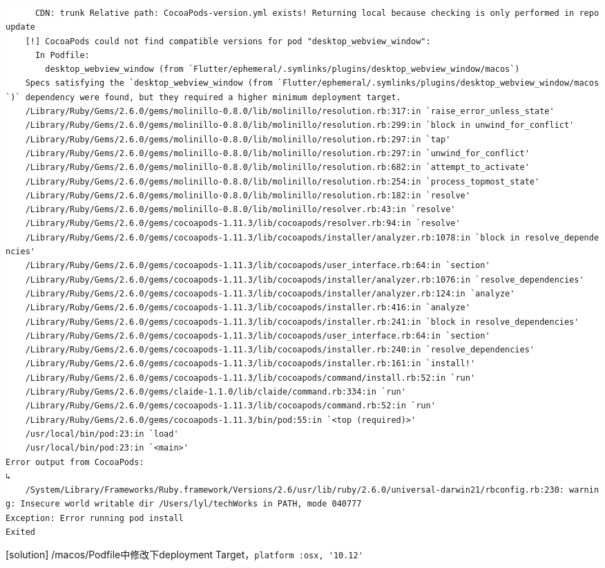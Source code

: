 ```
      CDN: trunk Relative path: CocoaPods-version.yml exists! Returning local because checking is only performed in repo update
    [!] CocoaPods could not find compatible versions for pod "desktop_webview_window":
      In Podfile:
        desktop_webview_window (from `Flutter/ephemeral/.symlinks/plugins/desktop_webview_window/macos`)
    Specs satisfying the `desktop_webview_window (from `Flutter/ephemeral/.symlinks/plugins/desktop_webview_window/macos`)` dependency were found, but they required a higher minimum deployment target.
    /Library/Ruby/Gems/2.6.0/gems/molinillo-0.8.0/lib/molinillo/resolution.rb:317:in `raise_error_unless_state'
    /Library/Ruby/Gems/2.6.0/gems/molinillo-0.8.0/lib/molinillo/resolution.rb:299:in `block in unwind_for_conflict'
    /Library/Ruby/Gems/2.6.0/gems/molinillo-0.8.0/lib/molinillo/resolution.rb:297:in `tap'
    /Library/Ruby/Gems/2.6.0/gems/molinillo-0.8.0/lib/molinillo/resolution.rb:297:in `unwind_for_conflict'
    /Library/Ruby/Gems/2.6.0/gems/molinillo-0.8.0/lib/molinillo/resolution.rb:682:in `attempt_to_activate'
    /Library/Ruby/Gems/2.6.0/gems/molinillo-0.8.0/lib/molinillo/resolution.rb:254:in `process_topmost_state'
    /Library/Ruby/Gems/2.6.0/gems/molinillo-0.8.0/lib/molinillo/resolution.rb:182:in `resolve'
    /Library/Ruby/Gems/2.6.0/gems/molinillo-0.8.0/lib/molinillo/resolver.rb:43:in `resolve'
    /Library/Ruby/Gems/2.6.0/gems/cocoapods-1.11.3/lib/cocoapods/resolver.rb:94:in `resolve'
    /Library/Ruby/Gems/2.6.0/gems/cocoapods-1.11.3/lib/cocoapods/installer/analyzer.rb:1078:in `block in resolve_dependencies'
    /Library/Ruby/Gems/2.6.0/gems/cocoapods-1.11.3/lib/cocoapods/user_interface.rb:64:in `section'
    /Library/Ruby/Gems/2.6.0/gems/cocoapods-1.11.3/lib/cocoapods/installer/analyzer.rb:1076:in `resolve_dependencies'
    /Library/Ruby/Gems/2.6.0/gems/cocoapods-1.11.3/lib/cocoapods/installer/analyzer.rb:124:in `analyze'
    /Library/Ruby/Gems/2.6.0/gems/cocoapods-1.11.3/lib/cocoapods/installer.rb:416:in `analyze'
    /Library/Ruby/Gems/2.6.0/gems/cocoapods-1.11.3/lib/cocoapods/installer.rb:241:in `block in resolve_dependencies'
    /Library/Ruby/Gems/2.6.0/gems/cocoapods-1.11.3/lib/cocoapods/user_interface.rb:64:in `section'
    /Library/Ruby/Gems/2.6.0/gems/cocoapods-1.11.3/lib/cocoapods/installer.rb:240:in `resolve_dependencies'
    /Library/Ruby/Gems/2.6.0/gems/cocoapods-1.11.3/lib/cocoapods/installer.rb:161:in `install!'
    /Library/Ruby/Gems/2.6.0/gems/cocoapods-1.11.3/lib/cocoapods/command/install.rb:52:in `run'
    /Library/Ruby/Gems/2.6.0/gems/claide-1.1.0/lib/claide/command.rb:334:in `run'
    /Library/Ruby/Gems/2.6.0/gems/cocoapods-1.11.3/lib/cocoapods/command.rb:52:in `run'
    /Library/Ruby/Gems/2.6.0/gems/cocoapods-1.11.3/bin/pod:55:in `<top (required)>'
    /usr/local/bin/pod:23:in `load'
    /usr/local/bin/pod:23:in `<main>'
Error output from CocoaPods:
↳
    /System/Library/Frameworks/Ruby.framework/Versions/2.6/usr/lib/ruby/2.6.0/universal-darwin21/rbconfig.rb:230: warning: Insecure world writable dir /Users/lyl/techWorks in PATH, mode 040777
Exception: Error running pod install
Exited

```
[solution] 
/macos/Podfile中修改下deployment Target，`platform :osx, '10.12'`
